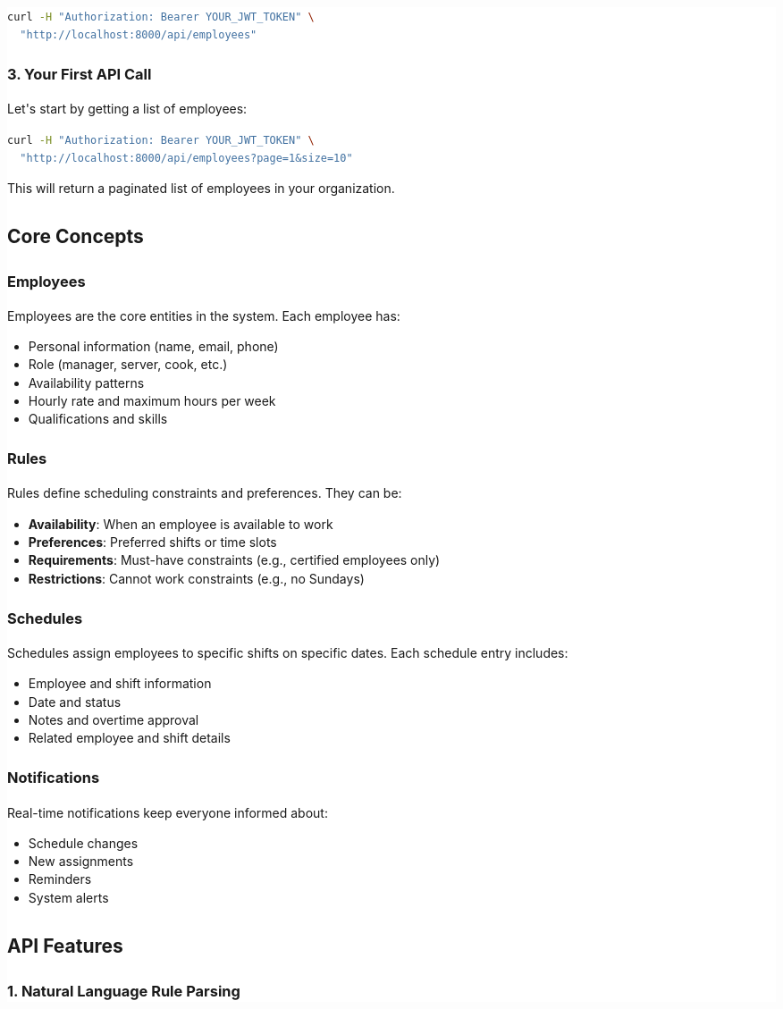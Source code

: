 ```bash
curl -H "Authorization: Bearer YOUR_JWT_TOKEN" \
  "http://localhost:8000/api/employees"
```

### 3. Your First API Call

Let's start by getting a list of employees:

```bash
curl -H "Authorization: Bearer YOUR_JWT_TOKEN" \
  "http://localhost:8000/api/employees?page=1&size=10"
```

This will return a paginated list of employees in your organization.

## Core Concepts

### Employees
Employees are the core entities in the system. Each employee has:
- Personal information (name, email, phone)
- Role (manager, server, cook, etc.)
- Availability patterns
- Hourly rate and maximum hours per week
- Qualifications and skills

### Rules
Rules define scheduling constraints and preferences. They can be:
- **Availability**: When an employee is available to work
- **Preferences**: Preferred shifts or time slots
- **Requirements**: Must-have constraints (e.g., certified employees only)
- **Restrictions**: Cannot work constraints (e.g., no Sundays)

### Schedules
Schedules assign employees to specific shifts on specific dates. Each schedule entry includes:
- Employee and shift information
- Date and status
- Notes and overtime approval
- Related employee and shift details

### Notifications
Real-time notifications keep everyone informed about:
- Schedule changes
- New assignments
- Reminders
- System alerts

## API Features

### 1. Natural Language Rule Parsing
